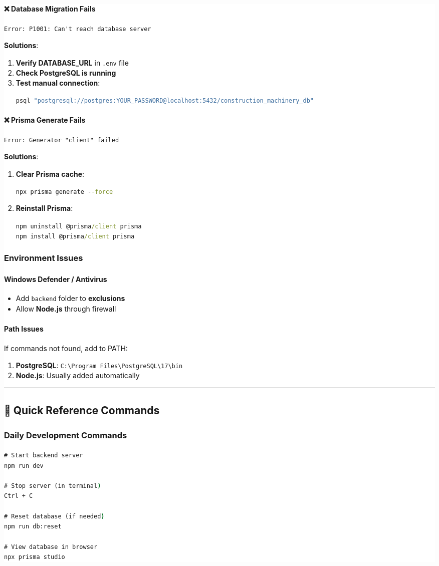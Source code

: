 #### ❌ Database Migration Fails
```
Error: P1001: Can't reach database server
```

**Solutions**:
1. **Verify DATABASE_URL** in `.env` file
2. **Check PostgreSQL is running**
3. **Test manual connection**:
   ```cmd
   psql "postgresql://postgres:YOUR_PASSWORD@localhost:5432/construction_machinery_db"
   ```

#### ❌ Prisma Generate Fails
```
Error: Generator "client" failed
```

**Solutions**:
1. **Clear Prisma cache**:
   ```cmd
   npx prisma generate --force
   ```
2. **Reinstall Prisma**:
   ```cmd
   npm uninstall @prisma/client prisma
   npm install @prisma/client prisma
   ```

### Environment Issues

#### Windows Defender / Antivirus
- Add `backend` folder to **exclusions**
- Allow **Node.js** through firewall

#### Path Issues
If commands not found, add to PATH:
1. **PostgreSQL**: `C:\Program Files\PostgreSQL\17\bin`
2. **Node.js**: Usually added automatically

---

## 📝 Quick Reference Commands

### Daily Development Commands
```cmd
# Start backend server
npm run dev

# Stop server (in terminal)
Ctrl + C

# Reset database (if needed)
npm run db:reset

# View database in browser
npx prisma studio
```
